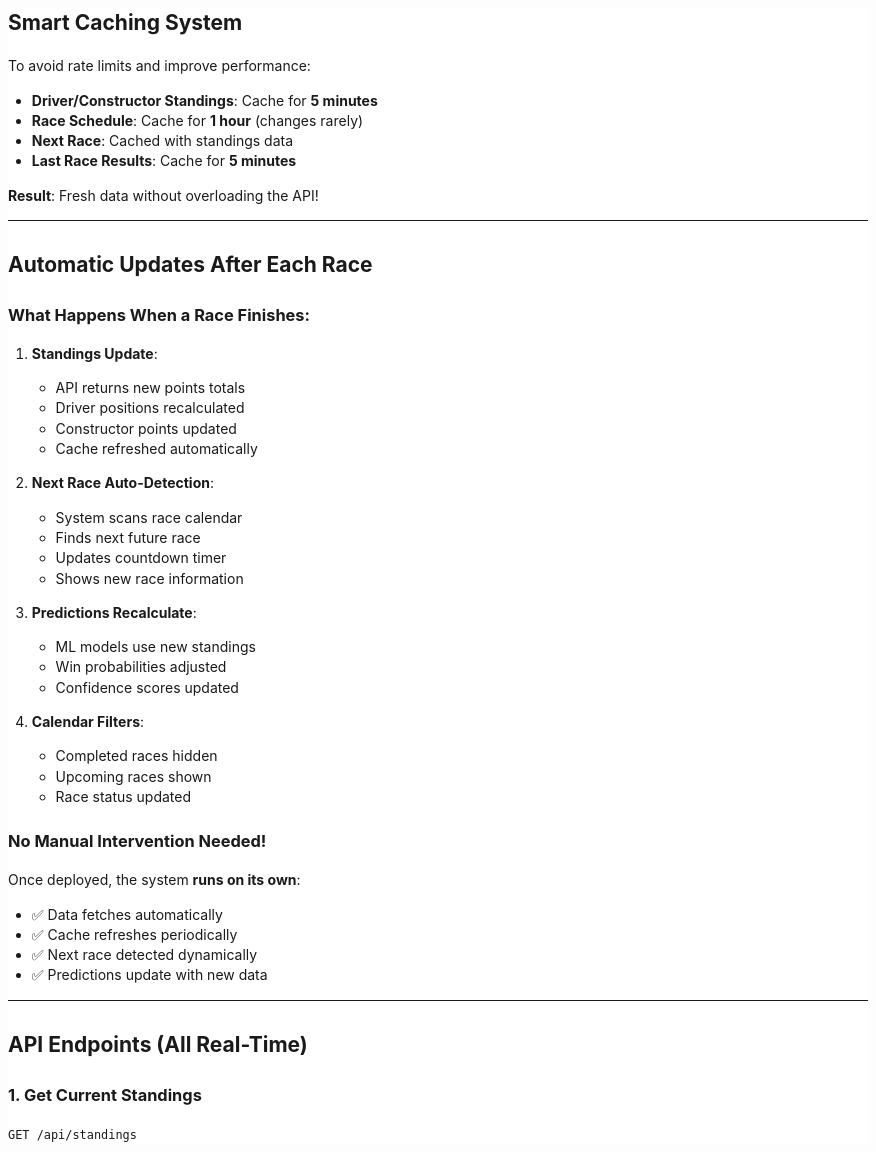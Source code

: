 
## Smart Caching System

To avoid rate limits and improve performance:

- **Driver/Constructor Standings**: Cache for **5 minutes**
- **Race Schedule**: Cache for **1 hour** (changes rarely)
- **Next Race**: Cached with standings data
- **Last Race Results**: Cache for **5 minutes**

**Result**: Fresh data without overloading the API!

---

## Automatic Updates After Each Race

### What Happens When a Race Finishes:

1. **Standings Update**:
   - API returns new points totals
   - Driver positions recalculated
   - Constructor points updated
   - Cache refreshed automatically

2. **Next Race Auto-Detection**:
   - System scans race calendar
   - Finds next future race
   - Updates countdown timer
   - Shows new race information

3. **Predictions Recalculate**:
   - ML models use new standings
   - Win probabilities adjusted
   - Confidence scores updated

4. **Calendar Filters**:
   - Completed races hidden
   - Upcoming races shown
   - Race status updated

### No Manual Intervention Needed!

Once deployed, the system **runs on its own**:
- ✅ Data fetches automatically
- ✅ Cache refreshes periodically
- ✅ Next race detected dynamically
- ✅ Predictions update with new data

---

## API Endpoints (All Real-Time)

### 1. Get Current Standings
```
GET /api/standings
```
